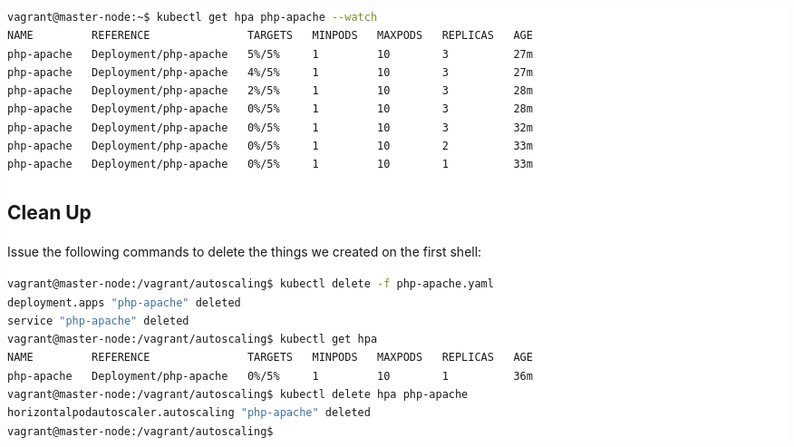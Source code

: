 ```bash
vagrant@master-node:~$ kubectl get hpa php-apache --watch
NAME         REFERENCE               TARGETS   MINPODS   MAXPODS   REPLICAS   AGE
php-apache   Deployment/php-apache   5%/5%     1         10        3          27m
php-apache   Deployment/php-apache   4%/5%     1         10        3          27m
php-apache   Deployment/php-apache   2%/5%     1         10        3          28m
php-apache   Deployment/php-apache   0%/5%     1         10        3          28m
php-apache   Deployment/php-apache   0%/5%     1         10        3          32m
php-apache   Deployment/php-apache   0%/5%     1         10        2          33m
php-apache   Deployment/php-apache   0%/5%     1         10        1          33m
```

## Clean Up

Issue the following commands to delete the things we created on the first shell:

```bash
vagrant@master-node:/vagrant/autoscaling$ kubectl delete -f php-apache.yaml
deployment.apps "php-apache" deleted
service "php-apache" deleted
vagrant@master-node:/vagrant/autoscaling$ kubectl get hpa
NAME         REFERENCE               TARGETS   MINPODS   MAXPODS   REPLICAS   AGE
php-apache   Deployment/php-apache   0%/5%     1         10        1          36m
vagrant@master-node:/vagrant/autoscaling$ kubectl delete hpa php-apache
horizontalpodautoscaler.autoscaling "php-apache" deleted
vagrant@master-node:/vagrant/autoscaling$
```


